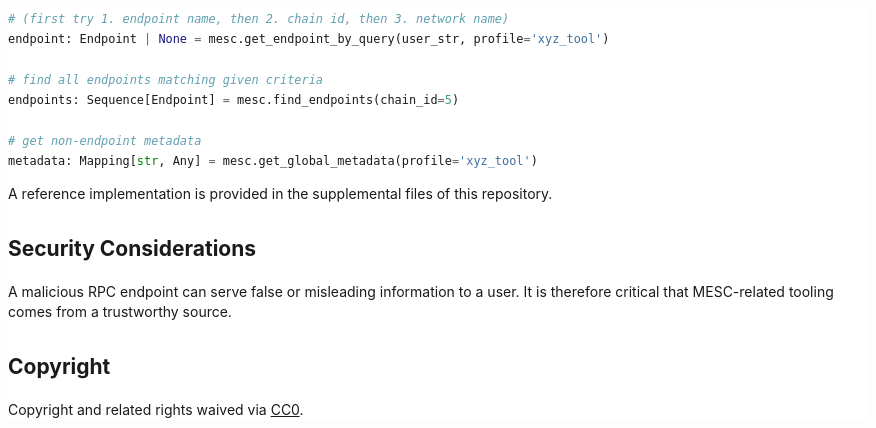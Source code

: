 ```python
# (first try 1. endpoint name, then 2. chain id, then 3. network name)
endpoint: Endpoint | None = mesc.get_endpoint_by_query(user_str, profile='xyz_tool')

# find all endpoints matching given criteria
endpoints: Sequence[Endpoint] = mesc.find_endpoints(chain_id=5)

# get non-endpoint metadata
metadata: Mapping[str, Any] = mesc.get_global_metadata(profile='xyz_tool')
```

A reference implementation is provided in the supplemental files of this repository.

## Security Considerations



A malicious RPC endpoint can serve false or misleading information to a user. It is therefore critical that MESC-related tooling comes from a trustworthy source.

## Copyright

Copyright and related rights waived via [CC0](../LICENSE.md).
